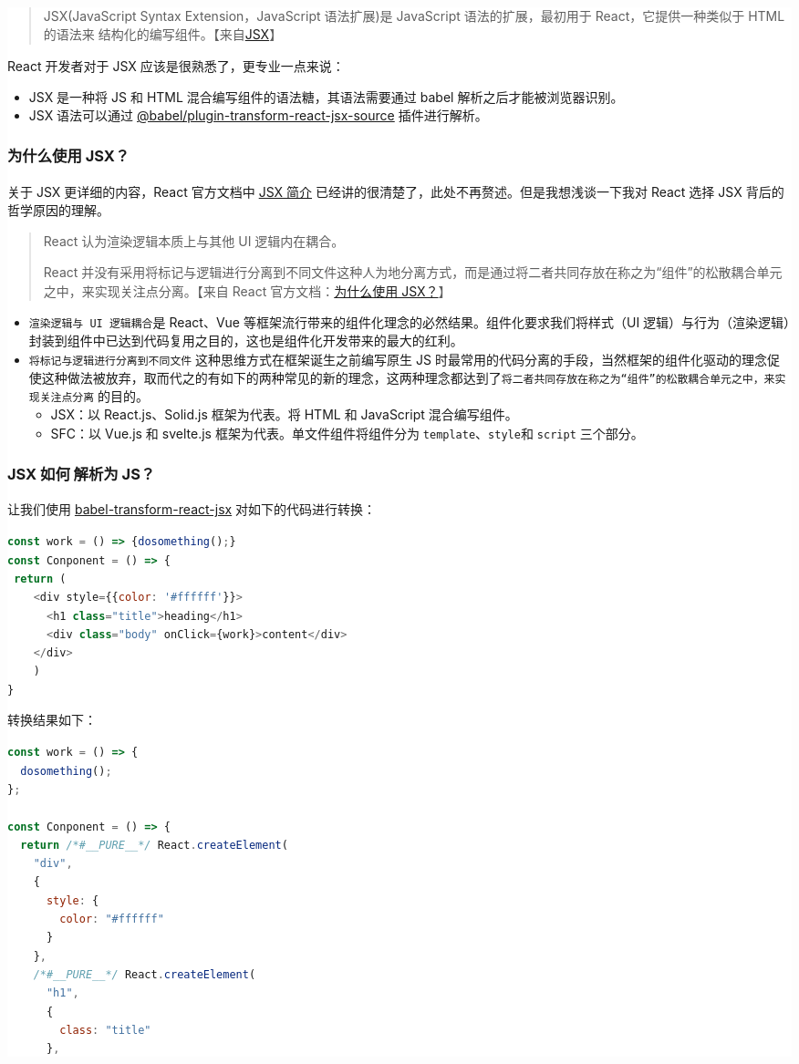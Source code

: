 > JSX(JavaScript Syntax Extension，JavaScript 语法扩展)是 JavaScript 语法的扩展，最初用于 React，它提供一种类似于 HTML 的语法来
结构化的编写组件。【来自[JSX](https://en.wikipedia.org/wiki/JSX_(JavaScript))】

React 开发者对于 JSX 应该是很熟悉了，更专业一点来说：

- JSX 是一种将 JS 和 HTML 混合编写组件的语法糖，其语法需要通过 babel 解析之后才能被浏览器识别。
- JSX 语法可以通过 [@babel/plugin-transform-react-jsx-source](https://babeljs.io/docs/en/babel-plugin-transform-react-jsx-source) 插件进行解析。

### 为什么使用 JSX？

关于 JSX 更详细的内容，React 官方文档中 [JSX 简介](https://zh-hans.reactjs.org/docs/introducing-jsx.html) 已经讲的很清楚了，此处不再赘述。但是我想浅谈一下我对 React 选择 JSX 背后的哲学原因的理解。

> React 认为渲染逻辑本质上与其他 UI 逻辑内在耦合。
>
> React 并没有采用将标记与逻辑进行分离到不同文件这种人为地分离方式，而是通过将二者共同存放在称之为“组件”的松散耦合单元之中，来实现关注点分离。【来自 React 官方文档：[为什么使用 JSX？](https://zh-hans.reactjs.org/docs/introducing-jsx.html#why-jsx)】

- `渲染逻辑与 UI 逻辑耦合`是 React、Vue 等框架流行带来的组件化理念的必然结果。组件化要求我们将样式（UI 逻辑）与行为（渲染逻辑）封装到组件中已达到代码复用之目的，这也是组件化开发带来的最大的红利。
- `将标记与逻辑进行分离到不同文件` 这种思维方式在框架诞生之前编写原生 JS 时最常用的代码分离的手段，当然框架的组件化驱动的理念促使这种做法被放弃，取而代之的有如下的两种常见的新的理念，这两种理念都达到了`将二者共同存放在称之为“组件”的松散耦合单元之中，来实现关注点分离` 的目的。
  - JSX：以 React.js、Solid.js 框架为代表。将 HTML 和 JavaScript 混合编写组件。
  - SFC：以 Vue.js 和 svelte.js 框架为代表。单文件组件将组件分为 `template`、`style`和 `script` 三个部分。

### JSX 如何 解析为 JS？

让我们使用 [babel-transform-react-jsx](https://babeljs.io/repl#?browsers=defaults%2C%20not%20ie%2011%2C%20not%20ie_mob%2011&build=&builtIns=false&corejs=3.21&spec=false&loose=false&code_lz=MYewdgzgLgBAwuADuApmWBeGAKAlDDAPhgG8AoASACcUoBXKsHMmVmAHgBMBLANxmgBPADYoMJEqGEgqALhgByAMQAzNeoUBfTYRZtW7ABYBGGMGEBDCBAwAiKNyijbhQygs8wAc3YB6E7r6Bjz85lY2tgBGIJyCLqDoaFB-IYFsKXxprLhkmkA&debug=false&forceAllTransforms=false&shippedProposals=false&circleciRepo=&evaluate=true&fileSize=false&timeTravel=true&sourceType=module&lineWrap=true&presets=env%2Creact%2Cstage-2&prettier=true&targets=&version=7.17.9&externalPlugins=&assumptions=%7B%7D) 对如下的代码进行转换：

```js
const work = () => {dosomething();}
const Conponent = () => {
 return (
    <div style={{color: '#ffffff'}}>
      <h1 class="title">heading</h1>
      <div class="body" onClick={work}>content</div>
    </div>
    )
}
```

转换结果如下：

```js
const work = () => {
  dosomething();
};

const Conponent = () => {
  return /*#__PURE__*/ React.createElement(
    "div",
    {
      style: {
        color: "#ffffff"
      }
    },
    /*#__PURE__*/ React.createElement(
      "h1",
      {
        class: "title"
      },
```